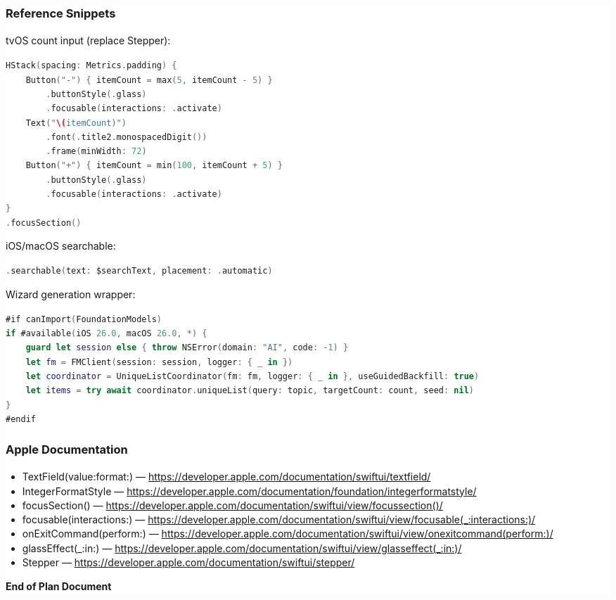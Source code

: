 ### Reference Snippets

tvOS count input (replace Stepper):

```swift
HStack(spacing: Metrics.padding) {
    Button("-") { itemCount = max(5, itemCount - 5) }
        .buttonStyle(.glass)
        .focusable(interactions: .activate)
    Text("\(itemCount)")
        .font(.title2.monospacedDigit())
        .frame(minWidth: 72)
    Button("+") { itemCount = min(100, itemCount + 5) }
        .buttonStyle(.glass)
        .focusable(interactions: .activate)
}
.focusSection()
```

iOS/macOS searchable:

```swift
.searchable(text: $searchText, placement: .automatic)
```

Wizard generation wrapper:

```swift
#if canImport(FoundationModels)
if #available(iOS 26.0, macOS 26.0, *) {
    guard let session else { throw NSError(domain: "AI", code: -1) }
    let fm = FMClient(session: session, logger: { _ in })
    let coordinator = UniqueListCoordinator(fm: fm, logger: { _ in }, useGuidedBackfill: true)
    let items = try await coordinator.uniqueList(query: topic, targetCount: count, seed: nil)
}
#endif
```

### Apple Documentation

- TextField(value:format:) — https://developer.apple.com/documentation/swiftui/textfield/
- IntegerFormatStyle — https://developer.apple.com/documentation/foundation/integerformatstyle/
- focusSection() — https://developer.apple.com/documentation/swiftui/view/focussection()/
- focusable(interactions:) — https://developer.apple.com/documentation/swiftui/view/focusable(_:interactions:)/
- onExitCommand(perform:) — https://developer.apple.com/documentation/swiftui/view/onexitcommand(perform:)/
- glassEffect(_:in:) — https://developer.apple.com/documentation/swiftui/view/glasseffect(_:in:)/
- Stepper — https://developer.apple.com/documentation/swiftui/stepper/

**End of Plan Document**
